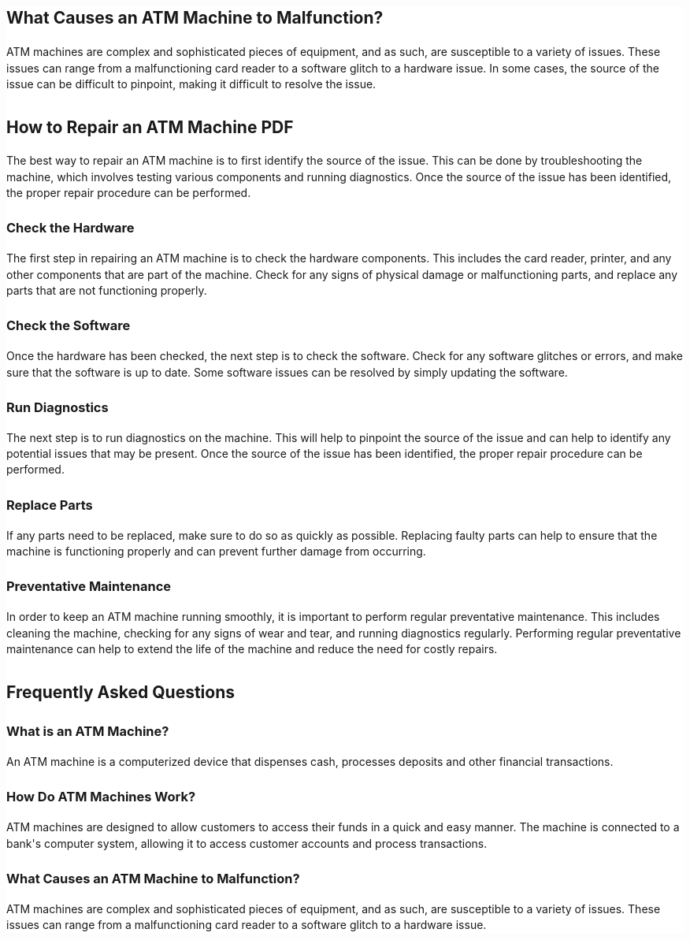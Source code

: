 <h2>What Causes an ATM Machine to Malfunction?</h2>

<p>ATM machines are complex and sophisticated pieces of equipment, and as such, are susceptible to a variety of issues. These issues can range from a malfunctioning card reader to a software glitch to a hardware issue. In some cases, the source of the issue can be difficult to pinpoint, making it difficult to resolve the issue.</p>

<h2>How to Repair an ATM Machine PDF</h2>

<p>The best way to repair an ATM machine is to first identify the source of the issue. This can be done by troubleshooting the machine, which involves testing various components and running diagnostics. Once the source of the issue has been identified, the proper repair procedure can be performed.</p>

<h3>Check the Hardware</h3>

<p>The first step in repairing an ATM machine is to check the hardware components. This includes the card reader, printer, and any other components that are part of the machine. Check for any signs of physical damage or malfunctioning parts, and replace any parts that are not functioning properly.</p>

<h3>Check the Software</h3>

<p>Once the hardware has been checked, the next step is to check the software. Check for any software glitches or errors, and make sure that the software is up to date. Some software issues can be resolved by simply updating the software.</p>

<h3>Run Diagnostics</h3>

<p>The next step is to run diagnostics on the machine. This will help to pinpoint the source of the issue and can help to identify any potential issues that may be present. Once the source of the issue has been identified, the proper repair procedure can be performed.</p>

<h3>Replace Parts</h3>

<p>If any parts need to be replaced, make sure to do so as quickly as possible. Replacing faulty parts can help to ensure that the machine is functioning properly and can prevent further damage from occurring.</p>

<h3>Preventative Maintenance</h3>

<p>In order to keep an ATM machine running smoothly, it is important to perform regular preventative maintenance. This includes cleaning the machine, checking for any signs of wear and tear, and running diagnostics regularly. Performing regular preventative maintenance can help to extend the life of the machine and reduce the need for costly repairs.</p>

<h2>Frequently Asked Questions</h2>

<h3>What is an ATM Machine?</h3>
An ATM machine is a computerized device that dispenses cash, processes deposits and other financial transactions.

<h3>How Do ATM Machines Work?</h3>
ATM machines are designed to allow customers to access their funds in a quick and easy manner. The machine is connected to a bank's computer system, allowing it to access customer accounts and process transactions.

<h3>What Causes an ATM Machine to Malfunction?</h3>
ATM machines are complex and sophisticated pieces of equipment, and as such, are susceptible to a variety of issues. These issues can range from a malfunctioning card reader to a software glitch to a hardware issue. 
